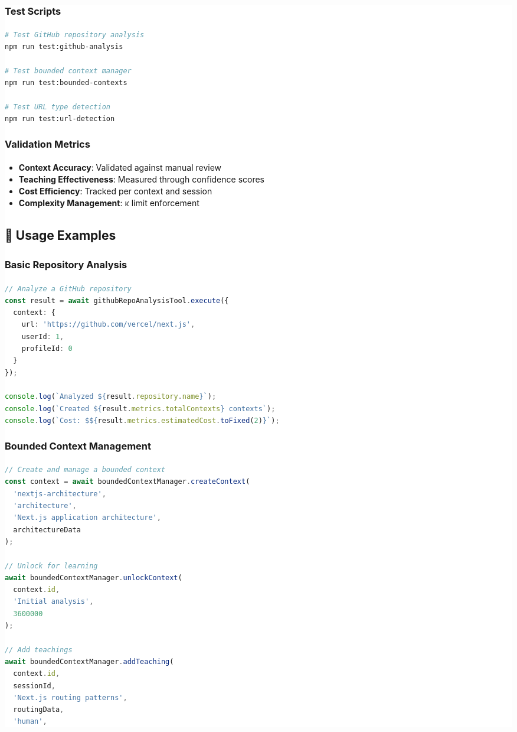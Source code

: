 ### Test Scripts

```bash
# Test GitHub repository analysis
npm run test:github-analysis

# Test bounded context manager
npm run test:bounded-contexts

# Test URL type detection
npm run test:url-detection
```

### Validation Metrics

- **Context Accuracy**: Validated against manual review
- **Teaching Effectiveness**: Measured through confidence scores
- **Cost Efficiency**: Tracked per context and session
- **Complexity Management**: κ limit enforcement

## 🚀 **Usage Examples**

### Basic Repository Analysis

```typescript
// Analyze a GitHub repository
const result = await githubRepoAnalysisTool.execute({
  context: {
    url: 'https://github.com/vercel/next.js',
    userId: 1,
    profileId: 0
  }
});

console.log(`Analyzed ${result.repository.name}`);
console.log(`Created ${result.metrics.totalContexts} contexts`);
console.log(`Cost: $${result.metrics.estimatedCost.toFixed(2)}`);
```

### Bounded Context Management

```typescript
// Create and manage a bounded context
const context = await boundedContextManager.createContext(
  'nextjs-architecture',
  'architecture',
  'Next.js application architecture',
  architectureData
);

// Unlock for learning
await boundedContextManager.unlockContext(
  context.id,
  'Initial analysis',
  3600000
);

// Add teachings
await boundedContextManager.addTeaching(
  context.id,
  sessionId,
  'Next.js routing patterns',
  routingData,
  'human',
```